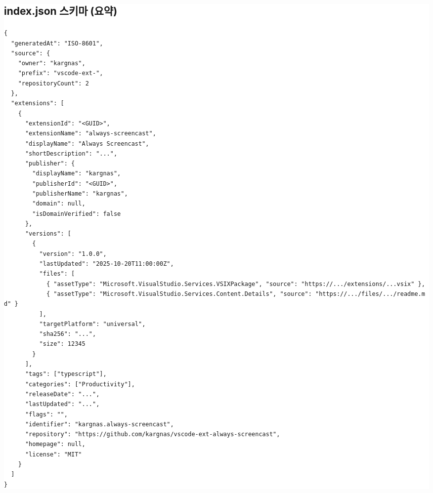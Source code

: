 ## index.json 스키마 (요약)

```jsonc
{
  "generatedAt": "ISO-8601",
  "source": {
    "owner": "kargnas",
    "prefix": "vscode-ext-",
    "repositoryCount": 2
  },
  "extensions": [
    {
      "extensionId": "<GUID>",
      "extensionName": "always-screencast",
      "displayName": "Always Screencast",
      "shortDescription": "...",
      "publisher": {
        "displayName": "kargnas",
        "publisherId": "<GUID>",
        "publisherName": "kargnas",
        "domain": null,
        "isDomainVerified": false
      },
      "versions": [
        {
          "version": "1.0.0",
          "lastUpdated": "2025-10-20T11:00:00Z",
          "files": [
            { "assetType": "Microsoft.VisualStudio.Services.VSIXPackage", "source": "https://.../extensions/...vsix" },
            { "assetType": "Microsoft.VisualStudio.Services.Content.Details", "source": "https://.../files/.../readme.md" }
          ],
          "targetPlatform": "universal",
          "sha256": "...",
          "size": 12345
        }
      ],
      "tags": ["typescript"],
      "categories": ["Productivity"],
      "releaseDate": "...",
      "lastUpdated": "...",
      "flags": "",
      "identifier": "kargnas.always-screencast",
      "repository": "https://github.com/kargnas/vscode-ext-always-screencast",
      "homepage": null,
      "license": "MIT"
    }
  ]
}
```
